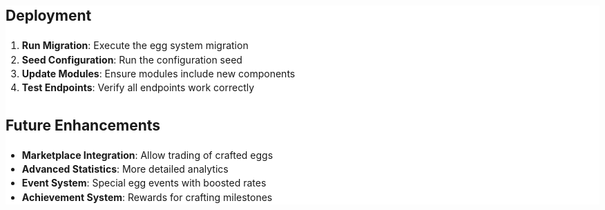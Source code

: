 ## Deployment

1. **Run Migration**: Execute the egg system migration
2. **Seed Configuration**: Run the configuration seed
3. **Update Modules**: Ensure modules include new components
4. **Test Endpoints**: Verify all endpoints work correctly

## Future Enhancements

- **Marketplace Integration**: Allow trading of crafted eggs
- **Advanced Statistics**: More detailed analytics
- **Event System**: Special egg events with boosted rates
- **Achievement System**: Rewards for crafting milestones
